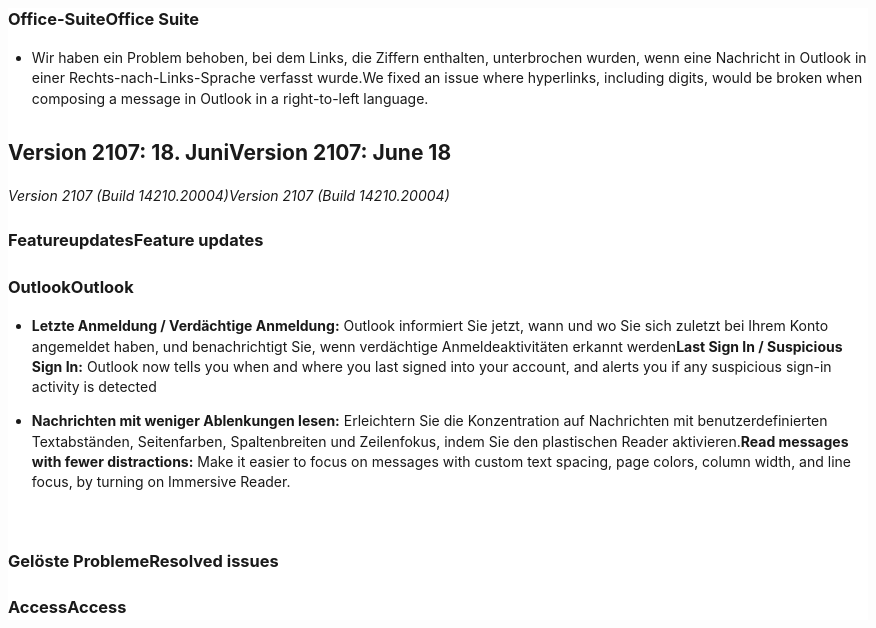 
### <a name="office-suite"></a><span data-ttu-id="76a2d-175">Office-Suite</span><span class="sxs-lookup"><span data-stu-id="76a2d-175">Office Suite</span></span>

- <span data-ttu-id="76a2d-176">Wir haben ein Problem behoben, bei dem Links, die Ziffern enthalten, unterbrochen wurden, wenn eine Nachricht in Outlook in einer Rechts-nach-Links-Sprache verfasst wurde.</span><span class="sxs-lookup"><span data-stu-id="76a2d-176">We fixed an issue where hyperlinks, including digits, would be broken when composing a message in Outlook in a right-to-left language.</span></span>



[//]: # (BUGDETAILS NICHT ENTFERNEN ENDE INHALT)

## <a name="version-2107-june-18"></a><span data-ttu-id="76a2d-178">Version 2107: 18. Juni</span><span class="sxs-lookup"><span data-stu-id="76a2d-178">Version 2107: June 18</span></span>
<span data-ttu-id="76a2d-179">*Version 2107 (Build 14210.20004)*</span><span class="sxs-lookup"><span data-stu-id="76a2d-179">*Version 2107 (Build 14210.20004)*</span></span>


[//]: # (FEATUREDETAILS NICHT ENTFERNEN BEGINN INHALT)

### <a name="feature-updates"></a><span data-ttu-id="76a2d-181">Featureupdates</span><span class="sxs-lookup"><span data-stu-id="76a2d-181">Feature updates</span></span>
### <a name="outlook"></a><span data-ttu-id="76a2d-182">Outlook</span><span class="sxs-lookup"><span data-stu-id="76a2d-182">Outlook</span></span>

- <span data-ttu-id="76a2d-183">**Letzte Anmeldung / Verdächtige Anmeldung:** Outlook informiert Sie jetzt, wann und wo Sie sich zuletzt bei Ihrem Konto angemeldet haben, und benachrichtigt Sie, wenn verdächtige Anmeldeaktivitäten erkannt werden</span><span class="sxs-lookup"><span data-stu-id="76a2d-183">**Last Sign In / Suspicious Sign In:** Outlook now tells you when and where you last signed into your account, and alerts you if any suspicious sign-in activity is detected</span></span>

- <span data-ttu-id="76a2d-184">**Nachrichten mit weniger Ablenkungen lesen:** Erleichtern Sie die Konzentration auf Nachrichten mit benutzerdefinierten Textabständen, Seitenfarben, Spaltenbreiten und Zeilenfokus, indem Sie den plastischen Reader aktivieren.</span><span class="sxs-lookup"><span data-stu-id="76a2d-184">**Read messages with fewer distractions:** Make it easier to focus on messages with custom text spacing, page colors, column width, and line focus, by turning on Immersive Reader.</span></span>


[//]: # (FEATUREDETAILS NICHT ENTFERNEN ENDE INHALT)

<br/>

[//]: # (BUGDETAILS NICHT ENTFERNEN BEGINN INHALT)

### <a name="resolved-issues"></a><span data-ttu-id="76a2d-187">Gelöste Probleme</span><span class="sxs-lookup"><span data-stu-id="76a2d-187">Resolved issues</span></span>
### <a name="access"></a><span data-ttu-id="76a2d-188">Access</span><span class="sxs-lookup"><span data-stu-id="76a2d-188">Access</span></span>


[//]: # (NICHT ENTFERNEN)
[//]: # (FEATUREDETAILS INHALTSENDE NICHT ENTFERNEN)
[//]: # (FEATUREDETAILS INHALTSENDE NICHT ENTFERNEN)
[//]: # (BUGDETAILS NICHT ENTFERNEN INHALTSENDE)
[//]: # (BUGDETAILS NICHT ENTFERNEN INHALTSENDE)
[//]: # (BUGDETAILS NICHT ENTFERNEN INHALTSENDE)
[//]: # (BUGDETAILS NICHT ENTFERNEN INHALTSENDE)
[//]: # (BUGDETAILS NICHT ENTFERNEN INHALTSENDE)
[//]: # (BUGDETAILS NICHT ENTFERNEN INHALTSENDE)
[//]: # (BUGDETAILS NICHT ENTFERNEN INHALTSENDE)
[//]: # (BUGDETAILS NICHT ENTFERNEN INHALTSENDE)
[//]: # (BUGDETAILS NICHT ENTFERNEN INHALTSENDE)
[//]: # (BUGDETAILS NICHT ENTFERNEN INHALTSENDE)
[//]: # (BUGDETAILS NICHT ENTFERNEN INHALTSENDE)